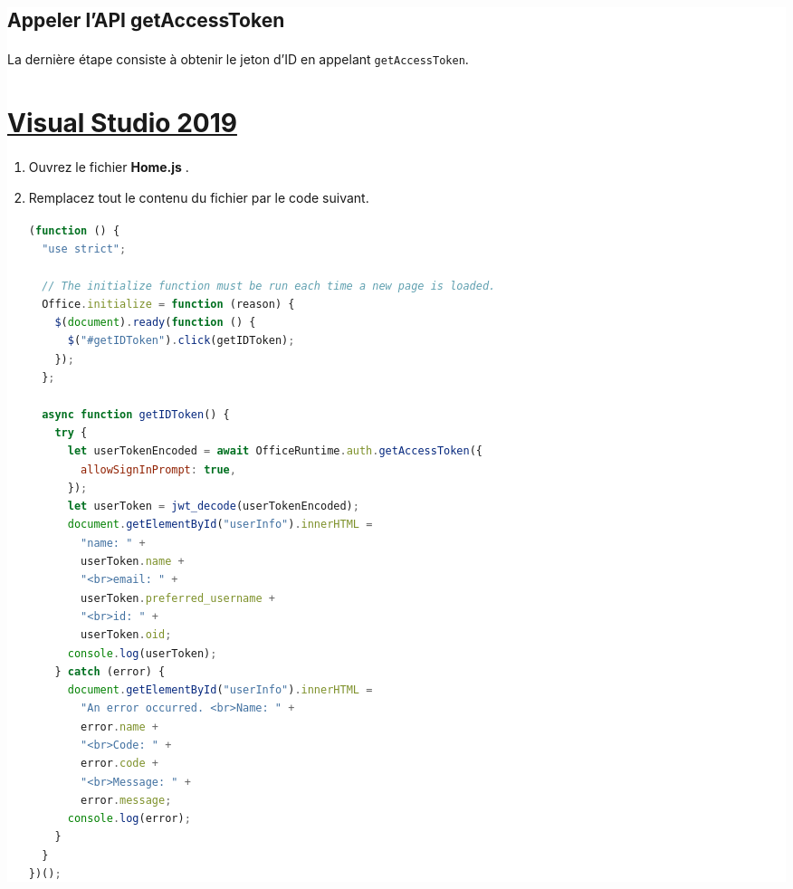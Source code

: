 
## <a name="call-the-getaccesstoken-api"></a>Appeler l’API getAccessToken

La dernière étape consiste à obtenir le jeton d’ID en appelant `getAccessToken`.

# <a name="visual-studio-2019"></a>[Visual Studio 2019](#tab/vs2019)

1. Ouvrez le fichier **Home.js** .
1. Remplacez tout le contenu du fichier par le code suivant.

   ```javascript
   (function () {
     "use strict";

     // The initialize function must be run each time a new page is loaded.
     Office.initialize = function (reason) {
       $(document).ready(function () {
         $("#getIDToken").click(getIDToken);
       });
     };

     async function getIDToken() {
       try {
         let userTokenEncoded = await OfficeRuntime.auth.getAccessToken({
           allowSignInPrompt: true,
         });
         let userToken = jwt_decode(userTokenEncoded);
         document.getElementById("userInfo").innerHTML =
           "name: " +
           userToken.name +
           "<br>email: " +
           userToken.preferred_username +
           "<br>id: " +
           userToken.oid;
         console.log(userToken);
       } catch (error) {
         document.getElementById("userInfo").innerHTML =
           "An error occurred. <br>Name: " +
           error.name +
           "<br>Code: " +
           error.code +
           "<br>Message: " +
           error.message;
         console.log(error);
       }
     }
   })();
   ```
